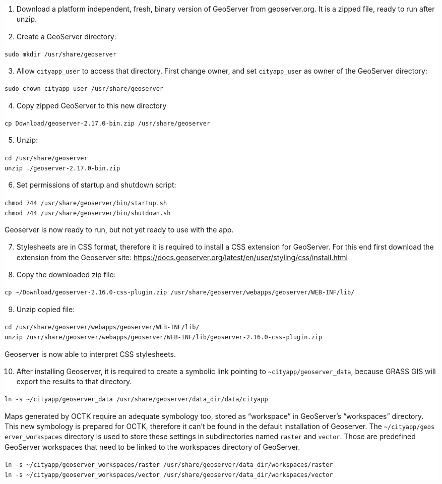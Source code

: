 1. Download a platform independent, fresh, binary version of GeoServer from geoserver.org. It is a zipped file, ready to run after unzip.

2. Create a GeoServer directory:
```
sudo mkdir /usr/share/geoserver
```
3. Allow `cityapp_user` to access that directory. First change owner, and set `cityapp_user` as owner of the GeoServer directory:
```
sudo chown cityapp_user /usr/share/geoserver
```
4. Copy zipped GeoServer to this new directory
```
cp Download/geoserver-2.17.0-bin.zip /usr/share/geoserver
```
5. Unzip:
```
cd /usr/share/geoserver
unzip ./geoserver-2.17.0-bin.zip
```
6. Set permissions of startup and shutdown script:
```
chmod 744 /usr/share/geoserver/bin/startup.sh
chmod 744 /usr/share/geoserver/bin/shutdown.sh
```

Geoserver is now ready to run, but not yet ready to use with the app.

7. Stylesheets are in CSS format, therefore it is required to install a CSS extension for GeoServer. For this end first download the extension from the Geoserver site: https://docs.geoserver.org/latest/en/user/styling/css/install.html

8. Copy the downloaded zip file:
```
cp ~/Download/geoserver-2.16.0-css-plugin.zip /usr/share/geoserver/webapps/geoserver/WEB-INF/lib/
```
9. Unzip copied file:
```
cd /usr/share/geoserver/webapps/geoserver/WEB-INF/lib/
unzip /usr/share/geoserver/webapps/geoserver/WEB-INF/lib/geoserver-2.16.0-css-plugin.zip
```
Geoserver is now able to interpret CSS stylesheets.

10. After installing Geoserver, it is required to create a symbolic link pointing to `~cityapp/geoserver_data`, because GRASS GIS will export the results to that directory.
```
ln -s ~/cityapp/geoserver_data /usr/share/geoserver/data_dir/data/cityapp
```

Maps generated by OCTK require an adequate symbology too, stored as “workspace” in GeoServer’s “workspaces” directory. This new symbology is prepared for OCTK, therefore it can’t be found in the default installation of Geoserver. The `~/cityapp/geoserver_workspaces` directory is used to store these settings in subdirectories named `raster` and `vector`. Those are predefined GeoServer workspaces that need to be linked to the workspaces directory of GeoServer.
```
ln -s ~/cityapp/geoserver_workspaces/raster /usr/share/geoserver/data_dir/workspaces/raster
ln -s ~/cityapp/geoserver_workspaces/vector /usr/share/geoserver/data_dir/workspaces/vector
```

